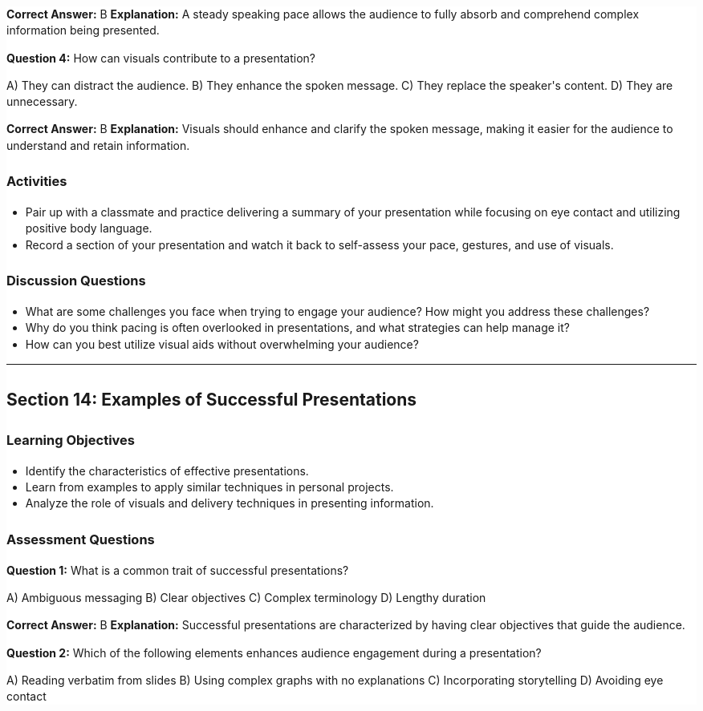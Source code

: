**Correct Answer:** B
**Explanation:** A steady speaking pace allows the audience to fully absorb and comprehend complex information being presented.

**Question 4:** How can visuals contribute to a presentation?

  A) They can distract the audience.
  B) They enhance the spoken message.
  C) They replace the speaker's content.
  D) They are unnecessary.

**Correct Answer:** B
**Explanation:** Visuals should enhance and clarify the spoken message, making it easier for the audience to understand and retain information.

### Activities
- Pair up with a classmate and practice delivering a summary of your presentation while focusing on eye contact and utilizing positive body language.
- Record a section of your presentation and watch it back to self-assess your pace, gestures, and use of visuals.

### Discussion Questions
- What are some challenges you face when trying to engage your audience? How might you address these challenges?
- Why do you think pacing is often overlooked in presentations, and what strategies can help manage it?
- How can you best utilize visual aids without overwhelming your audience?

---

## Section 14: Examples of Successful Presentations

### Learning Objectives
- Identify the characteristics of effective presentations.
- Learn from examples to apply similar techniques in personal projects.
- Analyze the role of visuals and delivery techniques in presenting information.

### Assessment Questions

**Question 1:** What is a common trait of successful presentations?

  A) Ambiguous messaging
  B) Clear objectives
  C) Complex terminology
  D) Lengthy duration

**Correct Answer:** B
**Explanation:** Successful presentations are characterized by having clear objectives that guide the audience.

**Question 2:** Which of the following elements enhances audience engagement during a presentation?

  A) Reading verbatim from slides
  B) Using complex graphs with no explanations
  C) Incorporating storytelling
  D) Avoiding eye contact
